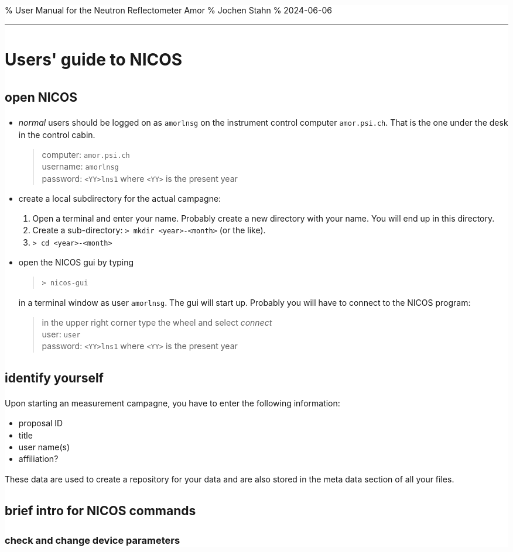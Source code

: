 % User Manual 
  for the
  Neutron Reflectometer Amor
% Jochen Stahn
% 2024-06-06

---

# Users' guide to NICOS

## open NICOS

- *normal* users should be logged on as `amorlnsg` on the instrument control computer `amor.psi.ch`.
  That is the one under the desk in the control cabin.  
  
  > computer: `amor.psi.ch`  
  > username: `amorlnsg`  
  > password: `<YY>lns1` where `<YY>` is the present year

- create a local subdirectory for the actual campagne:

  1. Open a terminal and enter your name. Probably create a new directory with your name.
     You will end up in this directory.
  1. Create a sub-directory: `> mkdir <year>-<month>` (or the like).
  1. `> cd <year>-<month>`

- open the NICOS gui by typing 

  > `> nicos-gui`

  in a terminal window as user `amorlnsg`.
  The gui will start up. Probably you will have to connect to the NICOS program: 
     
  > in the upper right corner type the wheel and select *connect*  
  > user: `user`  
  > password: `<YY>lns1` where `<YY>` is the present year

## identify yourself

Upon starting an measurement campagne, you have to enter the following 
information:

- proposal ID
- title
- user name(s)
- affiliation?

These data are used to create a repository for your data and are
also stored in the meta data section of all your files.

## brief intro for NICOS commands

### check and change device parameters
